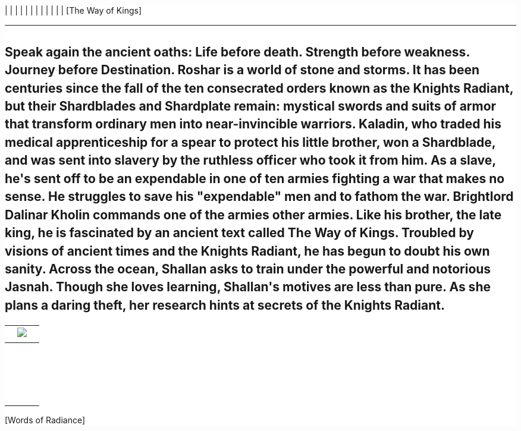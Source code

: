 |     |                                    |     |
|     |                                    |     |
|     |                                    |     |
[The Way of Kings]

---- 
Speak again the ancient oaths: Life before death. Strength before weakness. Journey before Destination. 
Roshar is a world of stone and storms. It has been centuries since the fall of the ten consecrated orders known as the Knights Radiant, but their Shardblades and Shardplate remain: mystical swords and suits of armor that transform ordinary men into near-invincible warriors. Kaladin, who traded his medical apprenticeship for a spear to protect his little brother, won a Shardblade, and was sent into slavery by the ruthless officer who took it from him.
As a slave, he's sent off to be an expendable in one of ten armies fighting a war that makes no sense. He struggles to save his "expendable" men and to fathom the war.
Brightlord Dalinar Kholin commands one of the armies other armies. Like his brother, the late king, he is fascinated by an ancient text called The Way of Kings. Troubled by visions of ancient times and the Knights Radiant, he has begun to doubt his own sanity. 
Across the ocean, Shallan asks to train under the powerful and notorious Jasnah. Though she loves learning, Shallan's motives are less than pure. As she plans a daring theft, her research hints at secrets of the Knights Radiant.
---- 

|     | ![](Image%208-17-24,%2011-16.jpeg) |     |
| --- | ---------------------------------- | --- |
|     |                                    |     |
|     |                                    |     |
|     |                                    |     |
|     |                                    |     |
|     |                                    |     |
|     |                                    |     |
|     |                                    |     |
|     |                                    |     |
|     |                                    |     |
|     |                                    |     |
|     |                                    |     |
|     |                                    |     |
|     |                                    |     |
|     |                                    |     |
|     |                                    |     |
|     |                                    |     |
|     |                                    |     |
|     |                                    |     |
|     |                                    |     |
|     |                                    |     |
[Words of Radiance]
